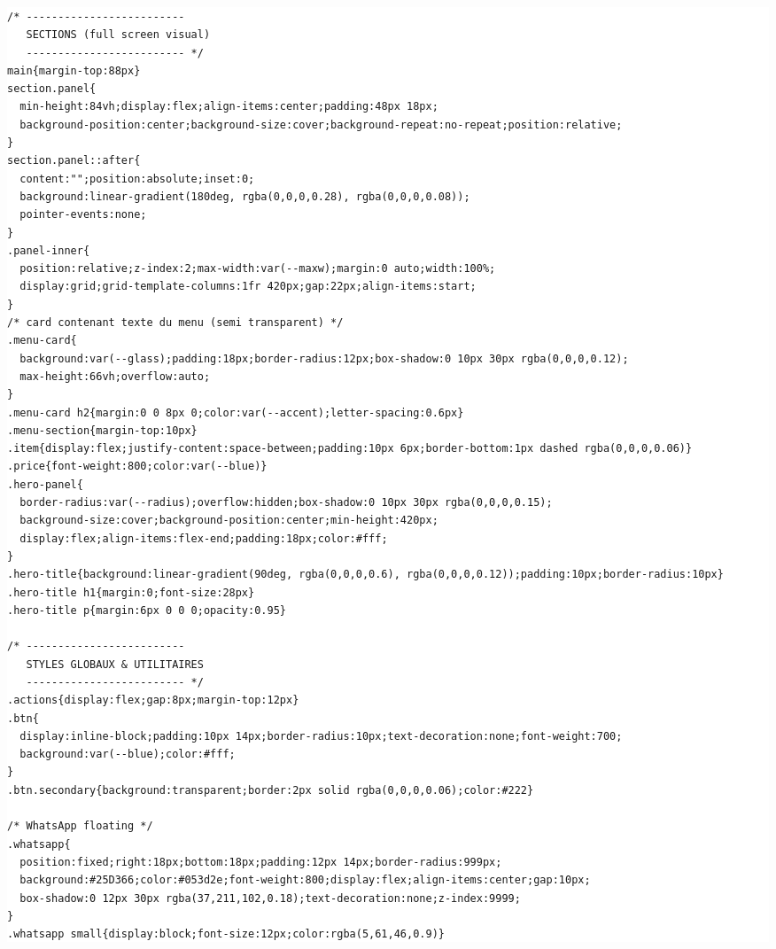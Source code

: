     /* -------------------------
       SECTIONS (full screen visual)
       ------------------------- */
    main{margin-top:88px}
    section.panel{
      min-height:84vh;display:flex;align-items:center;padding:48px 18px;
      background-position:center;background-size:cover;background-repeat:no-repeat;position:relative;
    }
    section.panel::after{
      content:"";position:absolute;inset:0;
      background:linear-gradient(180deg, rgba(0,0,0,0.28), rgba(0,0,0,0.08));
      pointer-events:none;
    }
    .panel-inner{
      position:relative;z-index:2;max-width:var(--maxw);margin:0 auto;width:100%;
      display:grid;grid-template-columns:1fr 420px;gap:22px;align-items:start;
    }
    /* card contenant texte du menu (semi transparent) */
    .menu-card{
      background:var(--glass);padding:18px;border-radius:12px;box-shadow:0 10px 30px rgba(0,0,0,0.12);
      max-height:66vh;overflow:auto;
    }
    .menu-card h2{margin:0 0 8px 0;color:var(--accent);letter-spacing:0.6px}
    .menu-section{margin-top:10px}
    .item{display:flex;justify-content:space-between;padding:10px 6px;border-bottom:1px dashed rgba(0,0,0,0.06)}
    .price{font-weight:800;color:var(--blue)}
    .hero-panel{
      border-radius:var(--radius);overflow:hidden;box-shadow:0 10px 30px rgba(0,0,0,0.15);
      background-size:cover;background-position:center;min-height:420px;
      display:flex;align-items:flex-end;padding:18px;color:#fff;
    }
    .hero-title{background:linear-gradient(90deg, rgba(0,0,0,0.6), rgba(0,0,0,0.12));padding:10px;border-radius:10px}
    .hero-title h1{margin:0;font-size:28px}
    .hero-title p{margin:6px 0 0 0;opacity:0.95}

    /* -------------------------
       STYLES GLOBAUX & UTILITAIRES
       ------------------------- */
    .actions{display:flex;gap:8px;margin-top:12px}
    .btn{
      display:inline-block;padding:10px 14px;border-radius:10px;text-decoration:none;font-weight:700;
      background:var(--blue);color:#fff;
    }
    .btn.secondary{background:transparent;border:2px solid rgba(0,0,0,0.06);color:#222}

    /* WhatsApp floating */
    .whatsapp{
      position:fixed;right:18px;bottom:18px;padding:12px 14px;border-radius:999px;
      background:#25D366;color:#053d2e;font-weight:800;display:flex;align-items:center;gap:10px;
      box-shadow:0 12px 30px rgba(37,211,102,0.18);text-decoration:none;z-index:9999;
    }
    .whatsapp small{display:block;font-size:12px;color:rgba(5,61,46,0.9)}
